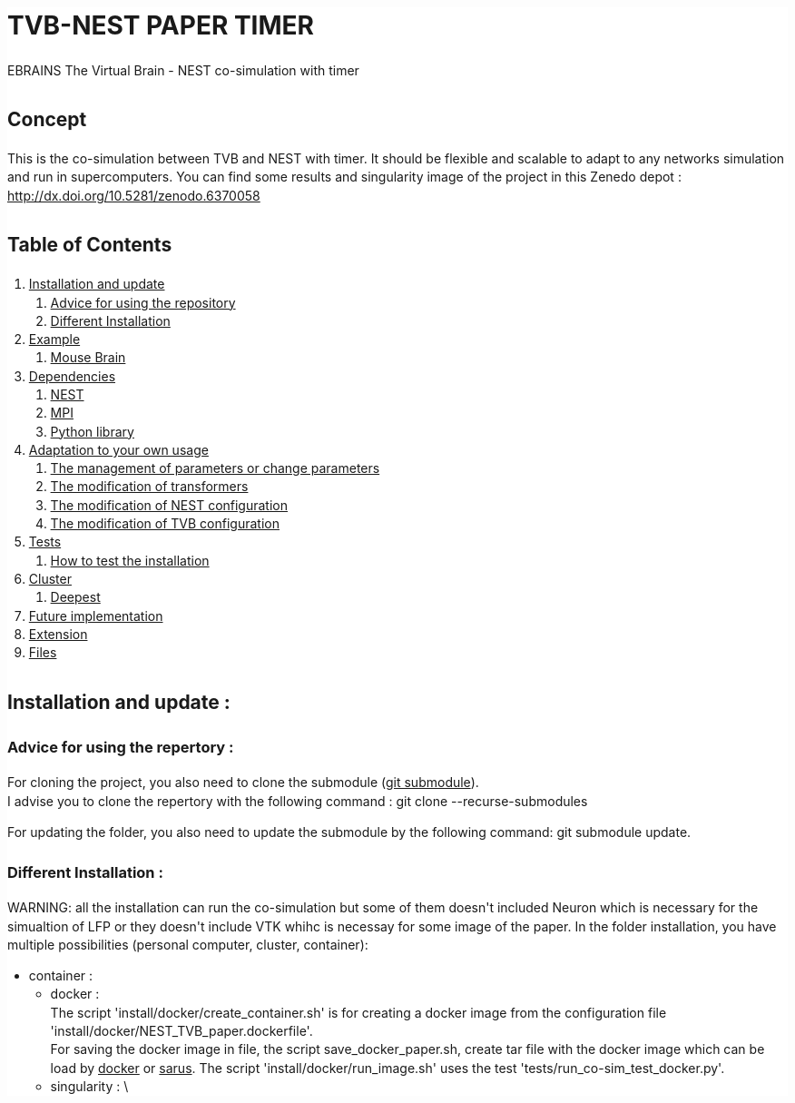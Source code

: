 # TVB-NEST PAPER TIMER
EBRAINS The Virtual Brain - NEST co-simulation with timer 

## Concept 
This is the co-simulation between TVB and NEST with timer.
It should be flexible and scalable to adapt to any networks simulation and run in supercomputers.
You can find some results and singularity image of the project in this Zenedo depot : http://dx.doi.org/10.5281/zenodo.6370058 

## Table of Contents
1. [Installation and update](#installation)
    1. [Advice for using the repository](#advice)
    2. [Different Installation](#diff_install)
2. [Example](#example)
    1. [Mouse Brain](#mouse_brain)
3. [Dependencies](#dependencies)
    1. [NEST](#dependencies_nest)
    2. [MPI](#dependencies_mpi)
    3. [Python library](#dependencies_py)
4. [Adaptation to your own usage](#usages)
    1. [The management of parameters or change parameters](#usages_1)
    2. [The modification of transformers](#usages_2) 
    3. [The modification of NEST configuration](#usages_3)
    4. [The modification of TVB configuration](#usages_4)
5. [Tests](#tests)
    1. [How to test the installation](#test_1)
6. [Cluster](#cluster)
    1. [Deepest](#deepest)
7. [Future implementation](#future)
8. [Extension](#extension)
9. [Files](#files)

## Installation and update :<a name="installalation"></a>
### Advice for using the repertory :<a name="advice"></a>
For cloning the project, you also need to clone the submodule ([git submodule](https://git-scm.com/book/en/v2/Git-Tools-Submodules)). \
I advise you to clone the repertory with the following command :  git clone --recurse-submodules 

For updating the folder, you also need to update the submodule by the following command: git submodule update.

### Different Installation :<a name="diff_install"></a>
WARNING: all the installation can run the co-simulation but some of them doesn't included Neuron which is necessary 
for the simualtion of LFP or they doesn't include VTK whihc is necessay for some image of the paper.
In the folder installation, you have multiple possibilities (personal computer, cluster, container):
- container :
    - docker :\
        The script 'install/docker/create_container.sh' is  for creating a docker image from the configuration file
        'install/docker/NEST_TVB_paper.dockerfile'.\
        For saving the docker image in file, the script save_docker_paper.sh, create tar file with the docker image 
        which can be load by [docker]() or [sarus]().
        The script 'install/docker/run_image.sh' uses the test 'tests/run_co-sim_test_docker.py'.
    - singularity : \